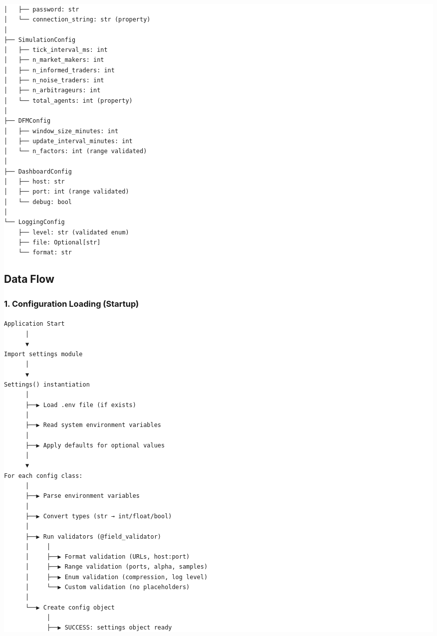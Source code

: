 ```
│   ├── password: str
│   └── connection_string: str (property)
│
├── SimulationConfig
│   ├── tick_interval_ms: int
│   ├── n_market_makers: int
│   ├── n_informed_traders: int
│   ├── n_noise_traders: int
│   ├── n_arbitrageurs: int
│   └── total_agents: int (property)
│
├── DFMConfig
│   ├── window_size_minutes: int
│   ├── update_interval_minutes: int
│   └── n_factors: int (range validated)
│
├── DashboardConfig
│   ├── host: str
│   ├── port: int (range validated)
│   └── debug: bool
│
└── LoggingConfig
    ├── level: str (validated enum)
    ├── file: Optional[str]
    └── format: str
```

## Data Flow

### 1. Configuration Loading (Startup)

```
Application Start
      │
      ▼
Import settings module
      │
      ▼
Settings() instantiation
      │
      ├──▶ Load .env file (if exists)
      │
      ├──▶ Read system environment variables
      │
      ├──▶ Apply defaults for optional values
      │
      ▼
For each config class:
      │
      ├──▶ Parse environment variables
      │
      ├──▶ Convert types (str → int/float/bool)
      │
      ├──▶ Run validators (@field_validator)
      │     │
      │     ├──▶ Format validation (URLs, host:port)
      │     ├──▶ Range validation (ports, alpha, samples)
      │     ├──▶ Enum validation (compression, log level)
      │     └──▶ Custom validation (no placeholders)
      │
      └──▶ Create config object
            │
            ├──▶ SUCCESS: settings object ready
```